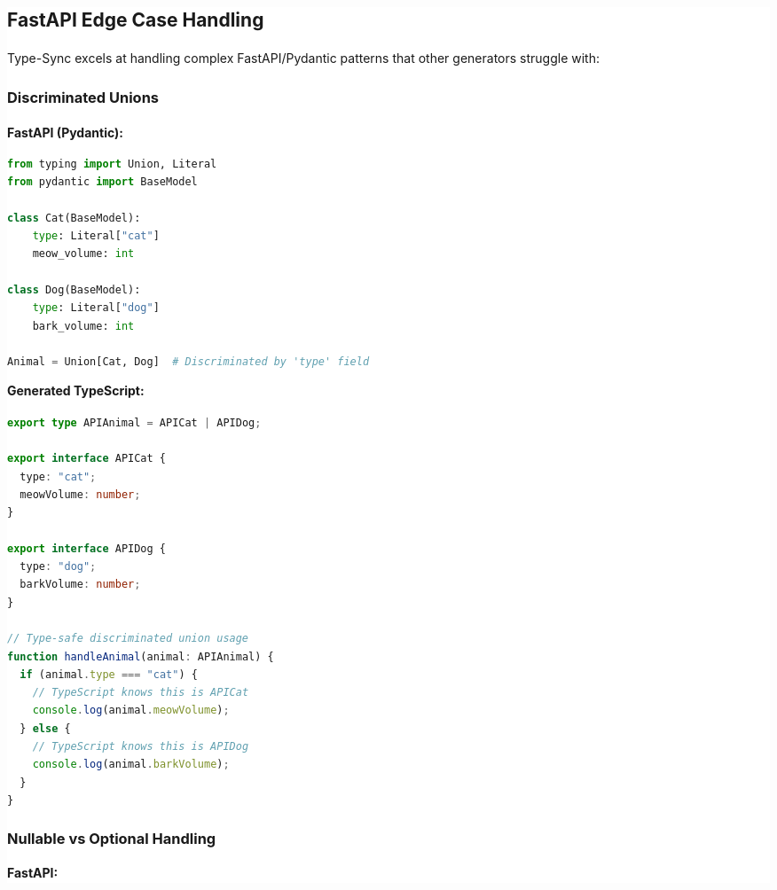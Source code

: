 ## FastAPI Edge Case Handling

Type-Sync excels at handling complex FastAPI/Pydantic patterns that other generators struggle with:

### Discriminated Unions

**FastAPI (Pydantic):**

```python
from typing import Union, Literal
from pydantic import BaseModel

class Cat(BaseModel):
    type: Literal["cat"]
    meow_volume: int

class Dog(BaseModel):
    type: Literal["dog"]
    bark_volume: int

Animal = Union[Cat, Dog]  # Discriminated by 'type' field
```

**Generated TypeScript:**

```typescript
export type APIAnimal = APICat | APIDog;

export interface APICat {
  type: "cat";
  meowVolume: number;
}

export interface APIDog {
  type: "dog";
  barkVolume: number;
}

// Type-safe discriminated union usage
function handleAnimal(animal: APIAnimal) {
  if (animal.type === "cat") {
    // TypeScript knows this is APICat
    console.log(animal.meowVolume);
  } else {
    // TypeScript knows this is APIDog
    console.log(animal.barkVolume);
  }
}
```

### Nullable vs Optional Handling

**FastAPI:**
